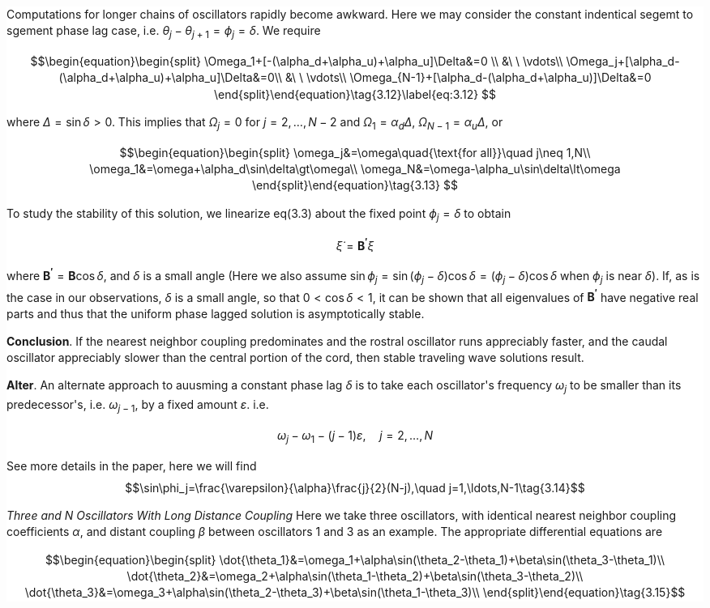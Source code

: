 Computations for longer chains of oscillators rapidly become awkward. Here we may consider the constant indentical segemt to
sgement phase lag case, i.e. $\theta_j-\theta_{j+1}=\phi_j=\delta$. We require

$$\begin{equation}\begin{split}
\Omega_1+[-(\alpha_d+\alpha_u)+\alpha_u]\Delta&=0 \\
&\ \ \vdots\\
\Omega_j+[\alpha_d-(\alpha_d+\alpha_u)+\alpha_u]\Delta&=0\\
&\ \ \vdots\\
\Omega_{N-1}+[\alpha_d-(\alpha_d+\alpha_u)]\Delta&=0
\end{split}\end{equation}\tag{3.12}\label{eq:3.12}
$$

where $\Delta=\sin\delta \gt0$. This implies that $\Omega_j=0$ for $j=2,\ldots,N-2$ and $\Omega_1=\alpha_d\Delta$, $\Omega_{N-1}=\alpha_u\Delta$, or

$$\begin{equation}\begin{split}
\omega_j&=\omega\quad{\text{for all}}\quad j\neq 1,N\\
\omega_1&=\omega+\alpha_d\sin\delta\gt\omega\\
\omega_N&=\omega-\alpha_u\sin\delta\lt\omega
\end{split}\end{equation}\tag{3.13}
$$

To study the stability of this solution, we linearize eq(3.3) about the fixed point $\phi_j=\delta$ to obtain

$$\dot{\xi}=\mathbf{B^{'}}\xi$$

where $\mathbf{B^{'}}=\mathbf{B}\cos\delta$, and $\delta$ is a small angle (Here we also assume $\sin\phi_j=\sin(\phi_j-\delta)\cos\delta=(\phi_j-\delta)\cos\delta$ when $\phi_j$ is near $\delta$). If, as is the case in our observations, $\delta$ is a small angle, so that $0\lt\cos\delta\lt1$, it can be shown that all eigenvalues of $\mathbf{B^{'}}$ have negative real parts and thus that the uniform phase lagged solution is asymptotically stable.

**Conclusion**. If the nearest neighbor coupling predominates and the rostral oscillator runs appreciably faster, and the caudal oscillator appreciably slower than the central portion of the cord, then stable traveling wave solutions result.

**Alter**. An alternate approach to auusming a constant phase lag $\delta$ is to take each oscillator's frequency $\omega_j$ to be smaller than its predecessor's, i.e. $\omega_{j-1}$, by a fixed amount $\varepsilon$. i.e.

$$\omega_j-\omega_1-(j-1)\varepsilon,\quad j=2,\ldots,N$$

See more details in the paper, here we will find
$$\sin\phi_j=\frac{\varepsilon}{\alpha}\frac{j}{2}(N-j),\quad j=1,\ldots,N-1\tag{3.14}$$

*Three and N Oscillators With Long Distance Coupling*
Here we take three oscillators, with identical nearest neighbor coupling coefficients $\alpha$, and distant coupling $\beta$ between oscillators 1 and 3 as an example.
The appropriate differential equations are

$$\begin{equation}\begin{split}
\dot{\theta_1}&=\omega_1+\alpha\sin(\theta_2-\theta_1)+\beta\sin(\theta_3-\theta_1)\\
\dot{\theta_2}&=\omega_2+\alpha\sin(\theta_1-\theta_2)+\beta\sin(\theta_3-\theta_2)\\
\dot{\theta_3}&=\omega_3+\alpha\sin(\theta_2-\theta_3)+\beta\sin(\theta_1-\theta_3)\\
\end{split}\end{equation}\tag{3.15}$$
